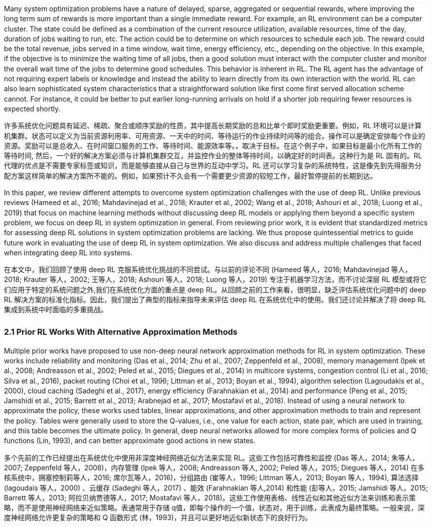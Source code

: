 Many system optimization problems have a nature of delayed, sparse, aggregated or sequential rewards, where improving the long term sum of rewards is more important than a single immediate reward. For example, an RL environment can be a computer cluster. The state could be defined as a combination of the current resource utilization, available resources, time of the day, duration of jobs waiting to run, etc. The action could be to determine on which resources to schedule each job. The reward could be the total revenue, jobs served in a time window, wait time, energy efficiency, etc., depending on the objective. In this example, if the objective is to minimize the waiting time of all jobs, then a good solution must interact with the computer cluster and monitor the overall wait time of the jobs to determine good schedules. This behavior is inherent in RL. The RL agent has the advantage of not requiring expert labels or knowledge and instead the ability to learn directly from its own interaction with the world. RL can also learn sophisticated system characteristics that a straightforward solution like first come first served allocation scheme cannot. For instance, it could be better to put earlier long-running arrivals on hold if a shorter job requiring fewer resources is expected shortly.

许多系统优化问题具有延迟、稀疏、聚合或顺序奖励的性质，其中提高长期奖励的总和比单个即时奖励更重要。例如，RL 环境可以是计算机集群。状态可以定义为当前资源利用率、可用资源、一天中的时间、等待运行的作业持续时间等的组合。操作可以是确定安排每个作业的资源。奖励可以是总收入、在时间窗口服务的工作、等待时间、能源效率等。，取决于目标。在这个例子中，如果目标是最小化所有工作的等待时间, 然后，一个好的解决方案必须与计算机集群交互，并监控作业的整体等待时间，以确定好的时间表。这种行为是 RL 固有的。RL 代理的优点是不需要专家标签或知识，而是能够直接从自己与世界的互动中学习。RL 还可以学习复杂的系统特性，这是像先到先得服务分配方案这样简单的解决方案所不能的。例如，如果预计不久会有一个需要更少资源的较短工作，最好暂停提前的长期到达。

In this paper, we review different attempts to overcome system optimization challenges with the use of deep RL. Unlike previous reviews (Hameed et al., 2016; Mahdavinejad et al., 2018; Krauter et al., 2002; Wang et al., 2018; Ashouri et al., 2018; Luong et al., 2019) that focus on machine learning methods without discussing deep RL models or applying them beyond a specific system problem, we focus on deep RL in system optimization in general. From reviewing prior work, it is evident that standardized metrics for assessing deep RL solutions in system optimization problems are lacking. We thus propose quintessential metrics to guide future work in evaluating the use of deep RL in system optimization. We also discuss and address multiple challenges that faced when integrating deep RL into systems.

在本文中，我们回顾了使用 deep RL 克服系统优化挑战的不同尝试。与以前的评论不同 (Hameed 等人，2016; Mahdavinejad 等人，2018; Krauter 等人，2002; 王等人，2018; Ashouri 等人，2018; Luong 等人，2019) 专注于机器学习方法，而不讨论深层 RL 模型或将它们应用于特定的系统问题之外,我们在系统优化方面的重点是 deep RL。从回顾之前的工作来看，很明显，缺乏评估系统优化问题中的 deep RL 解决方案的标准化指标。因此，我们提出了典型的指标来指导未来评估 deep RL 在系统优化中的使用。我们还讨论并解决了将 deep RL 集成到系统中时面临的多重挑战。

### 2.1 Prior RL Works With Alternative Approximation Methods

Multiple prior works have proposed to use non-deep neural network approximation methods for RL in system optimization. These works include reliability and monitoring (Das et al., 2014; Zhu et al., 2007; Zeppenfeld et al., 2008), memory management (Ipek et al., 2008; Andreasson et al., 2002; Peled et al., 2015; Diegues et al., 2014) in multicore systems, congestion control (Li et al., 2016; Silva et al., 2016), packet routing (Choi et al., 1996; Littman et al., 2013; Boyan et al., 1994), algorithm selection (Lagoudakis et al., 2000), cloud caching (Sadeghi et al., 2017), energy efficiency (Farahnakian et al., 2014) and performance (Peng et al., 2015; Jamshidi et al., 2015; Barrett et al., 2013; Arabnejad et al., 2017; Mostafavi et al., 2018). Instead of using a neural network to approximate the policy, these works used tables, linear approximations, and other approximation methods to train and represent the policy. Tables were generally used to store the Q-values, i.e., one value for each action, state pair, which are used in training, and this table becomes the ultimate policy. In general, deep neural networks allowed for more complex forms of policies and Q functions (Lin, 1993), and can better approximate good actions in new states.

多个先前的工作已经提出在系统优化中使用非深度神经网络近似方法来实现 RL。这些工作包括可靠性和监控 (Das 等人，2014; 朱等人，2007; Zeppenfeld 等人，2008)，内存管理 (Ipek 等人，2008; Andreasson 等人, 2002; Peled 等人，2015; Diegues 等人，2014) 在多核系统中，拥塞控制莉等人，2016; 席尔瓦等人，2016)，分组路由 (崔等人，1996; Littman 等人，2013; Boyan 等人，1994), 算法选择 (lagoudais 等人，2000) 、云缓存 (Sadeghi 等人，2017) 、能效 (Farahnakian 等人,2014) 和性能 (彭等人，2015; Jamshidi 等人，2015; Barrett 等人，2013; 阿拉贝纳贾德等人，2017; Mostafavi 等人，2018)。这些工作使用表格、线性近似和其他近似方法来训练和表示策略，而不是使用神经网络来近似策略。表通常用于存储 q值，即每个操作的一个值，状态对，用于训练，此表成为最终策略。一般来说，深度神经网络允许更复杂的策略和 Q 函数形式 (林，1993)，并且可以更好地近似新状态下的良好行为。
